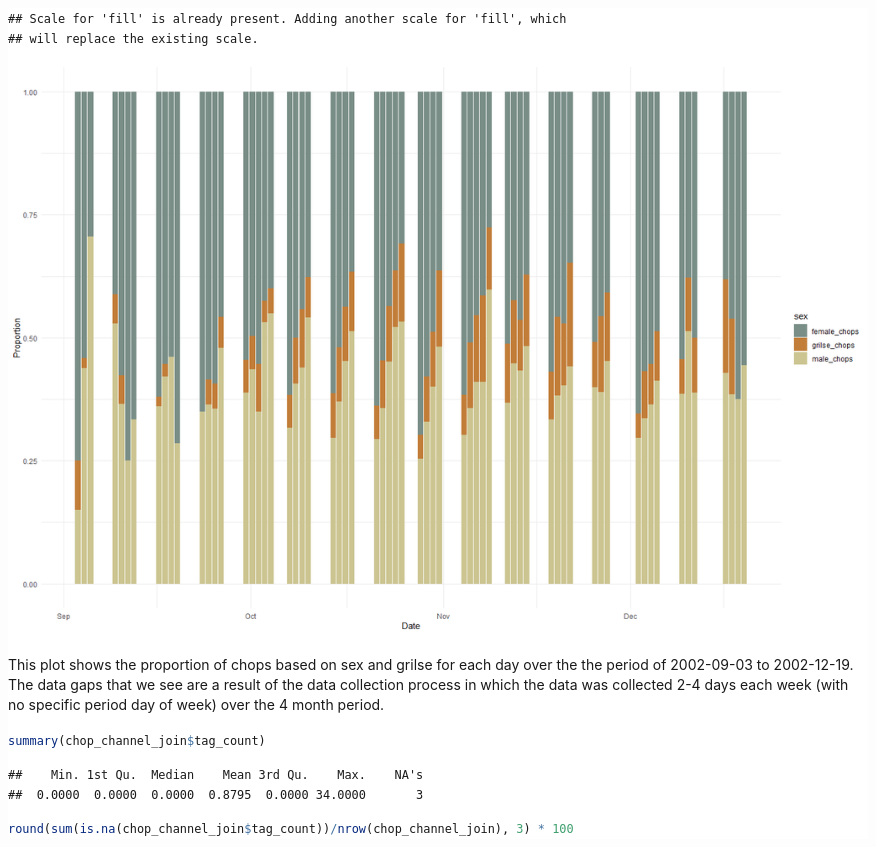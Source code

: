     ## Scale for 'fill' is already present. Adding another scale for 'fill', which
    ## will replace the existing scale.

![](feather-carcass-2002_files/figure-gfm/unnamed-chunk-25-1.png)

This plot shows the proportion of chops based on sex and grilse for each
day over the the period of 2002-09-03 to 2002-12-19. The data gaps that
we see are a result of the data collection process in which the data was
collected 2-4 days each week (with no specific period day of week) over
the 4 month period.

``` r
summary(chop_channel_join$tag_count)
```

    ##    Min. 1st Qu.  Median    Mean 3rd Qu.    Max.    NA's 
    ##  0.0000  0.0000  0.0000  0.8795  0.0000 34.0000       3

``` r
round(sum(is.na(chop_channel_join$tag_count))/nrow(chop_channel_join), 3) * 100
```
